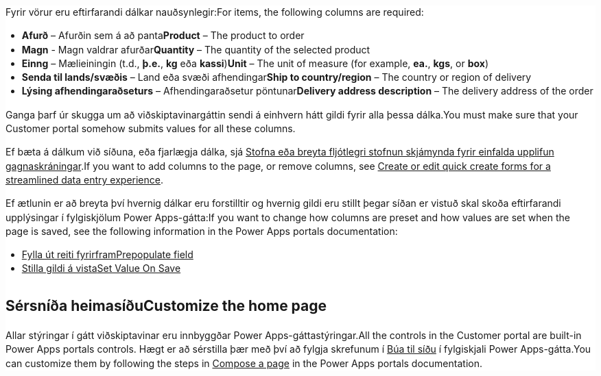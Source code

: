 <span data-ttu-id="dafd8-187">Fyrir vörur eru eftirfarandi dálkar nauðsynlegir:</span><span class="sxs-lookup"><span data-stu-id="dafd8-187">For items, the following columns are required:</span></span>

- <span data-ttu-id="dafd8-188">**Afurð** – Afurðin sem á að panta</span><span class="sxs-lookup"><span data-stu-id="dafd8-188">**Product** – The product to order</span></span>
- <span data-ttu-id="dafd8-189">**Magn** - Magn valdrar afurðar</span><span class="sxs-lookup"><span data-stu-id="dafd8-189">**Quantity** – The quantity of the selected product</span></span>
- <span data-ttu-id="dafd8-190">**Einng** – Mælieiningin (t.d., **þ.e.**, **kg** eða **kassi**)</span><span class="sxs-lookup"><span data-stu-id="dafd8-190">**Unit** – The unit of measure (for example, **ea.**, **kgs**, or **box**)</span></span>
- <span data-ttu-id="dafd8-191">**Senda til lands/svæðis** – Land eða svæði afhendingar</span><span class="sxs-lookup"><span data-stu-id="dafd8-191">**Ship to country/region** – The country or region of delivery</span></span>
- <span data-ttu-id="dafd8-192">**Lýsing afhendingaraðseturs** – Afhendingaraðsetur pöntunar</span><span class="sxs-lookup"><span data-stu-id="dafd8-192">**Delivery address description** – The delivery address of the order</span></span>

<span data-ttu-id="dafd8-193">Ganga þarf úr skugga um að viðskiptavinargáttin sendi á einhvern hátt gildi fyrir alla þessa dálka.</span><span class="sxs-lookup"><span data-stu-id="dafd8-193">You must make sure that your Customer portal somehow submits values for all these columns.</span></span>

<span data-ttu-id="dafd8-194">Ef bæta á dálkum við síðuna, eða fjarlægja dálka, sjá [Stofna eða breyta fljótlegri stofnun skjámynda fyrir einfalda upplifun gagnaskráningar](https://docs.microsoft.com/dynamics365/customerengagement/on-premises/customize/create-edit-quick-create-forms).</span><span class="sxs-lookup"><span data-stu-id="dafd8-194">If you want to add columns to the page, or remove columns, see [Create or edit quick create forms for a streamlined data entry experience](https://docs.microsoft.com/dynamics365/customerengagement/on-premises/customize/create-edit-quick-create-forms).</span></span>

<span data-ttu-id="dafd8-195">Ef ætlunin er að breyta því hvernig dálkar eru forstilltir og hvernig gildi eru stillt þegar síðan er vistuð skal skoða eftirfarandi upplýsingar í fylgiskjölum Power Apps-gátta:</span><span class="sxs-lookup"><span data-stu-id="dafd8-195">If you want to change how columns are preset and how values are set when the page is saved, see the following information in the Power Apps portals documentation:</span></span>

- [<span data-ttu-id="dafd8-196">Fylla út reiti fyrirfram</span><span class="sxs-lookup"><span data-stu-id="dafd8-196">Prepopulate field</span></span>](https://docs.microsoft.com/powerapps/maker/portals/configure/configure-web-form-metadata#prepopulate-field)
- [<span data-ttu-id="dafd8-197">Stilla gildi á vista</span><span class="sxs-lookup"><span data-stu-id="dafd8-197">Set Value On Save</span></span>](https://docs.microsoft.com/powerapps/maker/portals/configure/configure-web-form-metadata#set-value-on-save)

## <a name="customize-the-home-page"></a><span data-ttu-id="dafd8-198">Sérsníða heimasíðu</span><span class="sxs-lookup"><span data-stu-id="dafd8-198">Customize the home page</span></span>

<span data-ttu-id="dafd8-199">Allar stýringar í gátt viðskiptavinar eru innbyggðar Power Apps-gáttastýringar.</span><span class="sxs-lookup"><span data-stu-id="dafd8-199">All the controls in the Customer portal are built-in Power Apps portals controls.</span></span> <span data-ttu-id="dafd8-200">Hægt er að sérstilla þær með því að fylgja skrefunum í [Búa til síðu](https://docs.microsoft.com/powerapps/maker/portals/compose-page) í fylgiskjali Power Apps-gátta.</span><span class="sxs-lookup"><span data-stu-id="dafd8-200">You can customize them by following the steps in [Compose a page](https://docs.microsoft.com/powerapps/maker/portals/compose-page) in the Power Apps portals documentation.</span></span>
